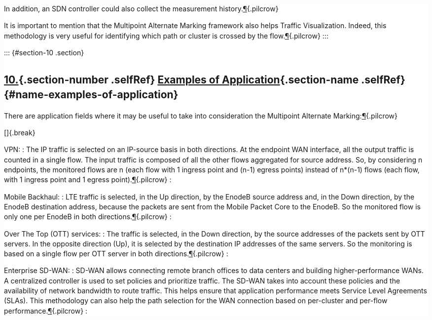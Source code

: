 In addition, an SDN controller could also collect the measurement
history.[¶](#section-9-11){.pilcrow}

It is important to mention that the Multipoint Alternate Marking
framework also helps Traffic Visualization. Indeed, this methodology is
very useful for identifying which path or cluster is crossed by the
flow.[¶](#section-9-12){.pilcrow}
:::

::: {#section-10 .section}
## [10.](#section-10){.section-number .selfRef} [Examples of Application](#name-examples-of-application){.section-name .selfRef} {#name-examples-of-application}

There are application fields where it may be useful to take into
consideration the Multipoint Alternate
Marking:[¶](#section-10-1){.pilcrow}

[]{.break}

VPN:
:   The IP traffic is selected on an IP-source basis in both directions.
    At the endpoint WAN interface, all the output traffic is counted in
    a single flow. The input traffic is composed of all the other flows
    aggregated for source address. So, by considering n endpoints, the
    monitored flows are n (each flow with 1 ingress point and (n-1)
    egress points) instead of n\*(n-1) flows (each flow, with 1 ingress
    point and 1 egress point).[¶](#section-10-2.2){.pilcrow}
:   

Mobile Backhaul:
:   LTE traffic is selected, in the Up direction, by the EnodeB source
    address and, in the Down direction, by the EnodeB destination
    address, because the packets are sent from the Mobile Packet Core to
    the EnodeB. So the monitored flow is only one per EnodeB in both
    directions.[¶](#section-10-2.4){.pilcrow}
:   

Over The Top (OTT) services:
:   The traffic is selected, in the Down direction, by the source
    addresses of the packets sent by OTT servers. In the opposite
    direction (Up), it is selected by the destination IP addresses of
    the same servers. So the monitoring is based on a single flow per
    OTT server in both directions.[¶](#section-10-2.6){.pilcrow}
:   

Enterprise SD-WAN:
:   SD-WAN allows connecting remote branch offices to data centers and
    building higher-performance WANs. A centralized controller is used
    to set policies and prioritize traffic. The SD-WAN takes into
    account these policies and the availability of network bandwidth to
    route traffic. This helps ensure that application performance meets
    Service Level Agreements (SLAs). This methodology can also help the
    path selection for the WAN connection based on per-cluster and
    per-flow performance.[¶](#section-10-2.8){.pilcrow}
:   
